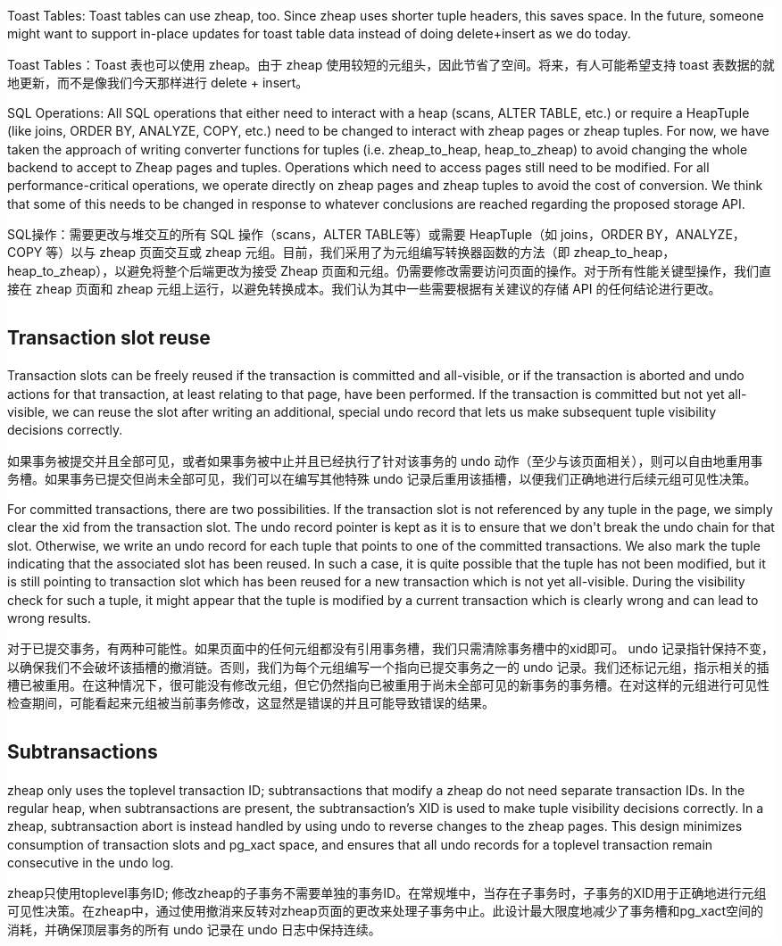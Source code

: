 Toast Tables: Toast tables can use zheap, too. Since zheap uses shorter tuple headers, this saves space. In the future, someone might want to support in-place updates for toast table data instead of doing delete+insert as we do today.

Toast Tables：Toast 表也可以使用 zheap。由于 zheap 使用较短的元组头，因此节省了空间。将来，有人可能希望支持 toast 表数据的就地更新，而不是像我们今天那样进行 delete + insert。

SQL Operations: All SQL operations that either need to interact with a heap (scans, ALTER TABLE, etc.) or require a HeapTuple (like joins, ORDER BY, ANALYZE, COPY, etc.) need to be changed to interact with zheap pages or zheap tuples. For now, we have taken the approach of  writing converter functions for tuples (i.e. zheap_to_heap, heap_to_zheap) to avoid changing the whole backend to accept to Zheap pages and tuples. Operations which need to access pages still need to be modified.  For all performance-critical operations, we operate directly on zheap pages and zheap tuples to avoid the cost of conversion. We think that some of this needs to be changed in response to whatever conclusions are reached regarding the proposed storage API.

SQL操作：需要更改与堆交互的所有 SQL 操作（scans，ALTER TABLE等）或需要 HeapTuple（如 joins，ORDER BY，ANALYZE，COPY 等）以与 zheap 页面交互或 zheap 元组。目前，我们采用了为元组编写转换器函数的方法（即 zheap_to_heap，heap_to_zheap），以避免将整个后端更改为接受 Zheap 页面和元组。仍需要修改需要访问页面的操作。对于所有性能关键型操作，我们直接在 zheap 页面和 zheap 元组上运行，以避免转换成本。我们认为其中一些需要根据有关建议的存储 API 的任何结论进行更改。

Transaction slot reuse
-----------------------
Transaction slots can be freely reused if the transaction is committed and all-visible, or if the transaction is aborted and undo actions for that transaction, at least relating to that page, have been performed. If the transaction is committed but not yet all-visible, we can reuse the slot after writing an additional, special undo record that lets us make subsequent tuple visibility decisions correctly.

如果事务被提交并且全部可见，或者如果事务被中止并且已经执行了针对该事务的 undo 动作（至少与该页面相关），则可以自由地重用事务槽。如果事务已提交但尚未全部可见，我们可以在编写其他特殊 undo 记录后重用该插槽，以便我们正确地进行后续元组可见性决策。

For committed transactions, there are two possibilities. If the transaction slot is not referenced by any tuple in the page, we simply clear the xid from the transaction slot. The undo record pointer is kept as it is to ensure that we don't break the undo chain for that slot. Otherwise, we write an undo record for each tuple that points to one of the committed transactions. We also mark the tuple indicating that the associated slot has been reused. In such a case, it is quite possible that the tuple has not been modified, but it is still pointing to transaction slot which has been reused for a new transaction which is not yet all-visible. During the visibility check for such a tuple, it might appear that the tuple is modified by a current transaction which is clearly wrong and can lead to wrong results.

对于已提交事务，有两种可能性。如果页面中的任何元组都没有引用事务槽，我们只需清除事务槽中的xid即可。 undo 记录指针保持不变，以确保我们不会破坏该插槽的撤消链。否则，我们为每个元组编写一个指向已提交事务之一的 undo 记录。我们还标记元组，指示相关的插槽已被重用。在这种情况下，很可能没有修改元组，但它仍然指向已被重用于尚未全部可见的新事务的事务槽。在对这样的元组进行可见性检查期间，可能看起来元组被当前事务修改，这显然是错误的并且可能导致错误的结果。

Subtransactions
----------------
zheap only uses the toplevel transaction ID; subtransactions that modify a zheap do not need separate transaction IDs. In the regular heap, when subtransactions are present, the subtransaction’s XID is used to make tuple visibility decisions correctly. In a zheap, subtransaction abort is instead handled by using undo to reverse changes to the zheap pages. This design minimizes consumption of transaction slots and pg_xact space, and ensures that all undo records for a toplevel transaction remain consecutive in the undo log.

zheap只使用toplevel事务ID; 修改zheap的子事务不需要单独的事务ID。在常规堆中，当存在子事务时，子事务的XID用于正确地进行元组可见性决策。在zheap中，通过使用撤消来反转对zheap页面的更改来处理子事务中止。此设计最大限度地减少了事务槽和pg_xact空间的消耗，并确保顶层事务的所有 undo 记录在 undo 日志中保持连续。
